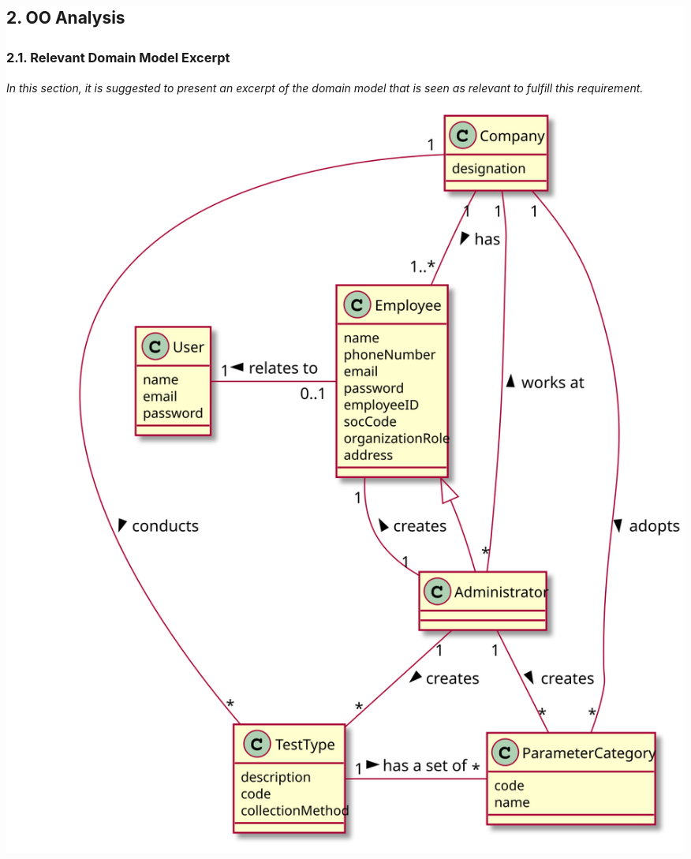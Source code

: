 ## 2. OO Analysis

### 2.1. Relevant Domain Model Excerpt
*In this section, it is suggested to present an excerpt of the domain model that is seen as relevant to fulfill this requirement.* 

![US09-MD](US09-DM.svg)
